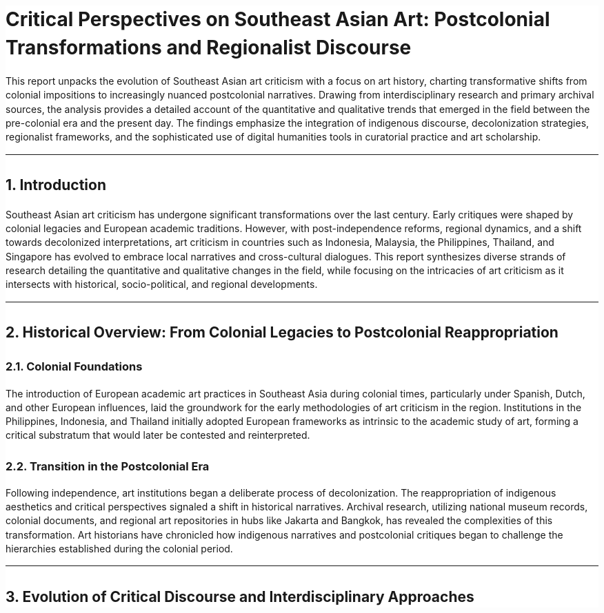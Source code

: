 # Critical Perspectives on Southeast Asian Art: Postcolonial Transformations and Regionalist Discourse

This report unpacks the evolution of Southeast Asian art criticism with a focus on art history, charting transformative shifts from colonial impositions to increasingly nuanced postcolonial narratives. Drawing from interdisciplinary research and primary archival sources, the analysis provides a detailed account of the quantitative and qualitative trends that emerged in the field between the pre-colonial era and the present day. The findings emphasize the integration of indigenous discourse, decolonization strategies, regionalist frameworks, and the sophisticated use of digital humanities tools in curatorial practice and art scholarship.

---

## 1. Introduction

Southeast Asian art criticism has undergone significant transformations over the last century. Early critiques were shaped by colonial legacies and European academic traditions. However, with post-independence reforms, regional dynamics, and a shift towards decolonized interpretations, art criticism in countries such as Indonesia, Malaysia, the Philippines, Thailand, and Singapore has evolved to embrace local narratives and cross-cultural dialogues. This report synthesizes diverse strands of research detailing the quantitative and qualitative changes in the field, while focusing on the intricacies of art criticism as it intersects with historical, socio-political, and regional developments.

---

## 2. Historical Overview: From Colonial Legacies to Postcolonial Reappropriation

### 2.1. Colonial Foundations

The introduction of European academic art practices in Southeast Asia during colonial times, particularly under Spanish, Dutch, and other European influences, laid the groundwork for the early methodologies of art criticism in the region. Institutions in the Philippines, Indonesia, and Thailand initially adopted European frameworks as intrinsic to the academic study of art, forming a critical substratum that would later be contested and reinterpreted.

### 2.2. Transition in the Postcolonial Era

Following independence, art institutions began a deliberate process of decolonization. The reappropriation of indigenous aesthetics and critical perspectives signaled a shift in historical narratives. Archival research, utilizing national museum records, colonial documents, and regional art repositories in hubs like Jakarta and Bangkok, has revealed the complexities of this transformation. Art historians have chronicled how indigenous narratives and postcolonial critiques began to challenge the hierarchies established during the colonial period.

---

## 3. Evolution of Critical Discourse and Interdisciplinary Approaches
